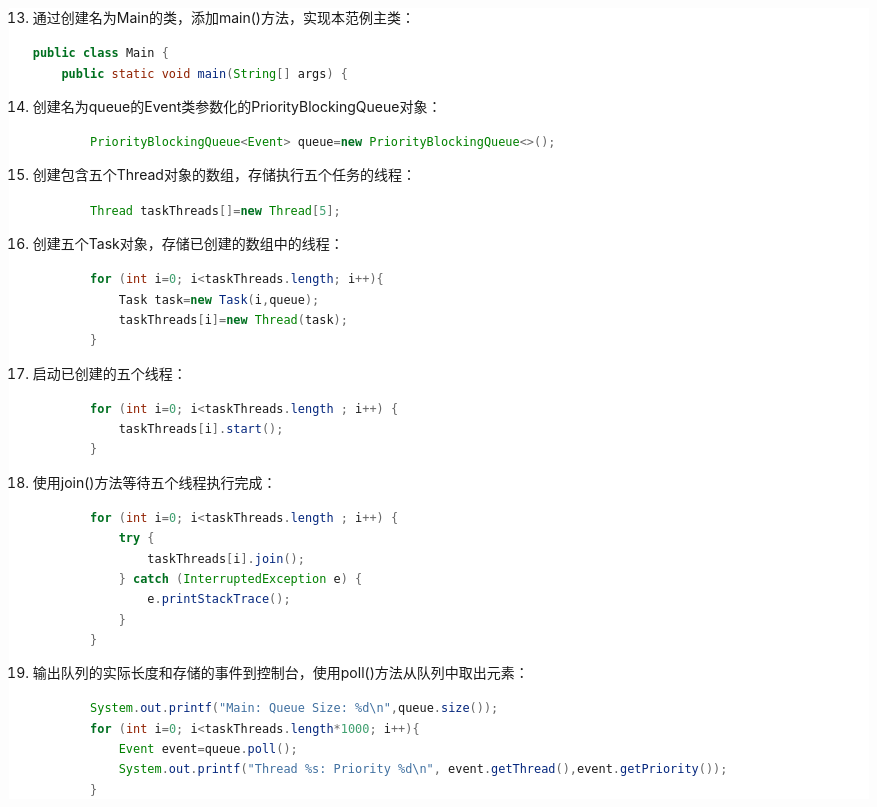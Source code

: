 13. 通过创建名为Main的类，添加main()方法，实现本范例主类：

    ```java
    public class Main {
    	public static void main(String[] args) {
    ```

14. 创建名为queue的Event类参数化的PriorityBlockingQueue对象：

    ```java
    		PriorityBlockingQueue<Event> queue=new PriorityBlockingQueue<>();
    ```

15. 创建包含五个Thread对象的数组，存储执行五个任务的线程：

    ```java
    		Thread taskThreads[]=new Thread[5];
    ```

16. 创建五个Task对象，存储已创建的数组中的线程：

    ```java
    		for (int i=0; i<taskThreads.length; i++){
    			Task task=new Task(i,queue);
    			taskThreads[i]=new Thread(task);
    		}
    ```

17. 启动已创建的五个线程：

    ```java
    		for (int i=0; i<taskThreads.length ; i++) {
    			taskThreads[i].start();
    		}
    ```

18. 使用join()方法等待五个线程执行完成：

    ```java
    		for (int i=0; i<taskThreads.length ; i++) {
    			try {
    				taskThreads[i].join();
    			} catch (InterruptedException e) {
    				e.printStackTrace();
    			}
    		}
    ```

19. 输出队列的实际长度和存储的事件到控制台，使用poll()方法从队列中取出元素：

    ```java
    		System.out.printf("Main: Queue Size: %d\n",queue.size());
    		for (int i=0; i<taskThreads.length*1000; i++){
    			Event event=queue.poll();
    			System.out.printf("Thread %s: Priority %d\n", event.getThread(),event.getPriority());
    		}
    ```
